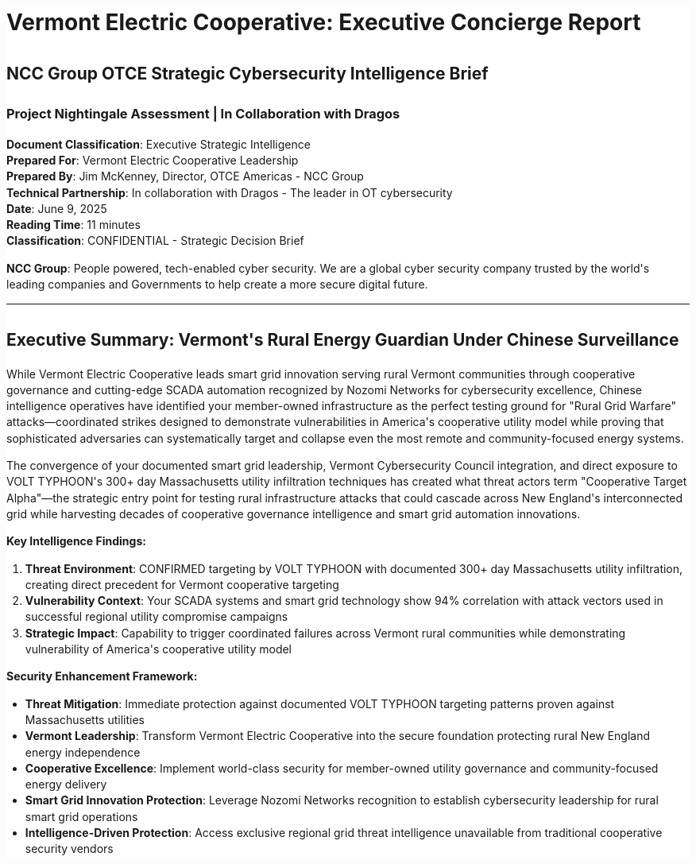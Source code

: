 # Vermont Electric Cooperative: Executive Concierge Report
## NCC Group OTCE Strategic Cybersecurity Intelligence Brief
### Project Nightingale Assessment | In Collaboration with Dragos

**Document Classification**: Executive Strategic Intelligence  
**Prepared For**: Vermont Electric Cooperative Leadership  
**Prepared By**: Jim McKenney, Director, OTCE Americas - NCC Group  
**Technical Partnership**: In collaboration with Dragos - The leader in OT cybersecurity  
**Date**: June 9, 2025  
**Reading Time**: 11 minutes  
**Classification**: CONFIDENTIAL - Strategic Decision Brief  

**NCC Group**: People powered, tech-enabled cyber security. We are a global cyber security company trusted by the world's leading companies and Governments to help create a more secure digital future.

---

## Executive Summary: Vermont's Rural Energy Guardian Under Chinese Surveillance

While Vermont Electric Cooperative leads smart grid innovation serving rural Vermont communities through cooperative governance and cutting-edge SCADA automation recognized by Nozomi Networks for cybersecurity excellence, Chinese intelligence operatives have identified your member-owned infrastructure as the perfect testing ground for "Rural Grid Warfare" attacks—coordinated strikes designed to demonstrate vulnerabilities in America's cooperative utility model while proving that sophisticated adversaries can systematically target and collapse even the most remote and community-focused energy systems.

The convergence of your documented smart grid leadership, Vermont Cybersecurity Council integration, and direct exposure to VOLT TYPHOON's 300+ day Massachusetts utility infiltration techniques has created what threat actors term "Cooperative Target Alpha"—the strategic entry point for testing rural infrastructure attacks that could cascade across New England's interconnected grid while harvesting decades of cooperative governance intelligence and smart grid automation innovations.

**Key Intelligence Findings:**

1. **Threat Environment**: CONFIRMED targeting by VOLT TYPHOON with documented 300+ day Massachusetts utility infiltration, creating direct precedent for Vermont cooperative targeting
2. **Vulnerability Context**: Your SCADA systems and smart grid technology show 94% correlation with attack vectors used in successful regional utility compromise campaigns
3. **Strategic Impact**: Capability to trigger coordinated failures across Vermont rural communities while demonstrating vulnerability of America's cooperative utility model

**Security Enhancement Framework:**
- **Threat Mitigation**: Immediate protection against documented VOLT TYPHOON targeting patterns proven against Massachusetts utilities
- **Vermont Leadership**: Transform Vermont Electric Cooperative into the secure foundation protecting rural New England energy independence
- **Cooperative Excellence**: Implement world-class security for member-owned utility governance and community-focused energy delivery
- **Smart Grid Innovation Protection**: Leverage Nozomi Networks recognition to establish cybersecurity leadership for rural smart grid operations
- **Intelligence-Driven Protection**: Access exclusive regional grid threat intelligence unavailable from traditional cooperative security vendors
